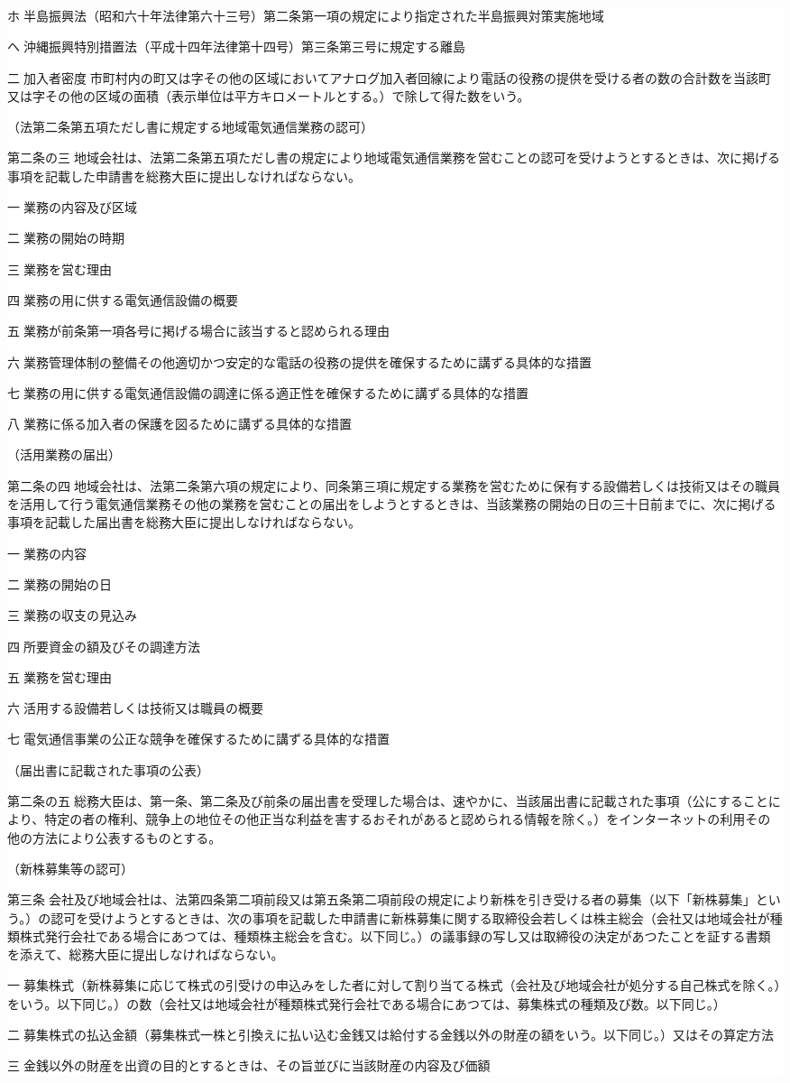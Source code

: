 ホ 半島振興法（昭和六十年法律第六十三号）第二条第一項の規定により指定された半島振興対策実施地域

ヘ 沖縄振興特別措置法（平成十四年法律第十四号）第三条第三号に規定する離島

二 加入者密度 市町村内の町又は字その他の区域においてアナログ加入者回線により電話の役務の提供を受ける者の数の合計数を当該町又は字その他の区域の面積（表示単位は平方キロメートルとする。）で除して得た数をいう。

（法第二条第五項ただし書に規定する地域電気通信業務の認可）

第二条の三 地域会社は、法第二条第五項ただし書の規定により地域電気通信業務を営むことの認可を受けようとするときは、次に掲げる事項を記載した申請書を総務大臣に提出しなければならない。

一 業務の内容及び区域

二 業務の開始の時期

三 業務を営む理由

四 業務の用に供する電気通信設備の概要

五 業務が前条第一項各号に掲げる場合に該当すると認められる理由

六 業務管理体制の整備その他適切かつ安定的な電話の役務の提供を確保するために講ずる具体的な措置

七 業務の用に供する電気通信設備の調達に係る適正性を確保するために講ずる具体的な措置

八 業務に係る加入者の保護を図るために講ずる具体的な措置

（活用業務の届出）

第二条の四 地域会社は、法第二条第六項の規定により、同条第三項に規定する業務を営むために保有する設備若しくは技術又はその職員を活用して行う電気通信業務その他の業務を営むことの届出をしようとするときは、当該業務の開始の日の三十日前までに、次に掲げる事項を記載した届出書を総務大臣に提出しなければならない。

一 業務の内容

二 業務の開始の日

三 業務の収支の見込み

四 所要資金の額及びその調達方法

五 業務を営む理由

六 活用する設備若しくは技術又は職員の概要

七 電気通信事業の公正な競争を確保するために講ずる具体的な措置

（届出書に記載された事項の公表）

第二条の五 総務大臣は、第一条、第二条及び前条の届出書を受理した場合は、速やかに、当該届出書に記載された事項（公にすることにより、特定の者の権利、競争上の地位その他正当な利益を害するおそれがあると認められる情報を除く。）をインターネットの利用その他の方法により公表するものとする。

（新株募集等の認可）

第三条 会社及び地域会社は、法第四条第二項前段又は第五条第二項前段の規定により新株を引き受ける者の募集（以下「新株募集」という。）の認可を受けようとするときは、次の事項を記載した申請書に新株募集に関する取締役会若しくは株主総会（会社又は地域会社が種類株式発行会社である場合にあつては、種類株主総会を含む。以下同じ。）の議事録の写し又は取締役の決定があつたことを証する書類を添えて、総務大臣に提出しなければならない。

一 募集株式（新株募集に応じて株式の引受けの申込みをした者に対して割り当てる株式（会社及び地域会社が処分する自己株式を除く。）をいう。以下同じ。）の数（会社又は地域会社が種類株式発行会社である場合にあつては、募集株式の種類及び数。以下同じ。）

二 募集株式の払込金額（募集株式一株と引換えに払い込む金銭又は給付する金銭以外の財産の額をいう。以下同じ。）又はその算定方法

三 金銭以外の財産を出資の目的とするときは、その旨並びに当該財産の内容及び価額
